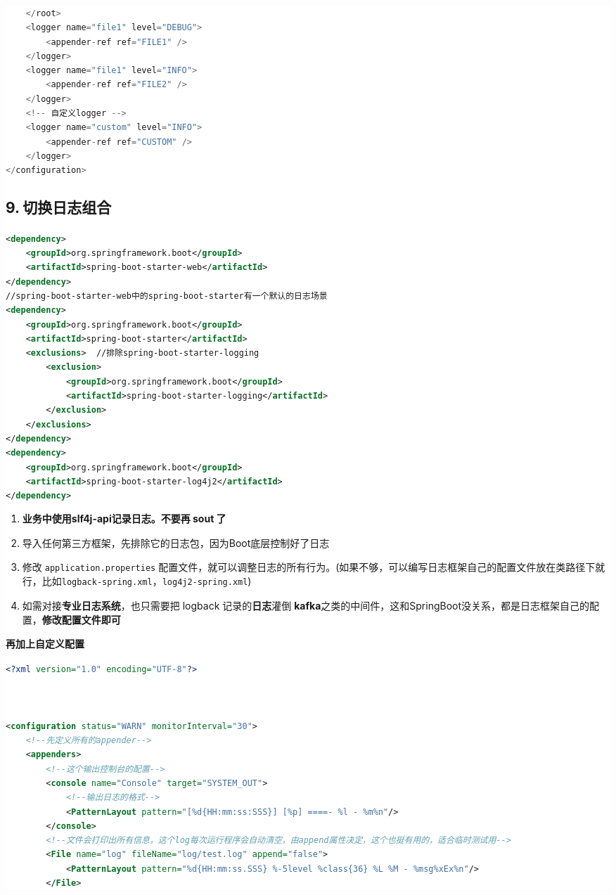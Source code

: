 ```java
    </root>
    <logger name="file1" level="DEBUG">
        <appender-ref ref="FILE1" />
    </logger>
    <logger name="file1" level="INFO">
        <appender-ref ref="FILE2" />
    </logger>
    <!-- 自定义logger -->
    <logger name="custom" level="INFO">
        <appender-ref ref="CUSTOM" />
    </logger>
</configuration>
```

## 9. 切换日志组合

```xml
<dependency>
    <groupId>org.springframework.boot</groupId>
    <artifactId>spring-boot-starter-web</artifactId>
</dependency>
//spring-boot-starter-web中的spring-boot-starter有一个默认的日志场景
<dependency>
    <groupId>org.springframework.boot</groupId>
    <artifactId>spring-boot-starter</artifactId>
    <exclusions>  //排除spring-boot-starter-logging
        <exclusion>
            <groupId>org.springframework.boot</groupId>
            <artifactId>spring-boot-starter-logging</artifactId>
        </exclusion>
    </exclusions>
</dependency>
<dependency>
    <groupId>org.springframework.boot</groupId>
    <artifactId>spring-boot-starter-log4j2</artifactId>
</dependency>
```

1. **业务中使用slf4j-api记录日志。不要再 sout 了**
2. 导入任何第三方框架，先排除它的日志包，因为Boot底层控制好了日志

1. 修改 `application.properties` 配置文件，就可以调整日志的所有行为。(如果不够，可以编写日志框架自己的配置文件放在类路径下就行，比如`logback-spring.xml`，`log4j2-spring.xml`)
2. 如需对接**专业日志系统**，也只需要把 logback 记录的**日志**灌倒 **kafka**之类的中间件，这和SpringBoot没关系，都是日志框架自己的配置，**修改配置文件即可**

**再加上自定义配置**

```xml
<?xml version="1.0" encoding="UTF-8"?>



<configuration status="WARN" monitorInterval="30">
    <!--先定义所有的appender-->
    <appenders>
        <!--这个输出控制台的配置-->
        <console name="Console" target="SYSTEM_OUT">
            <!--输出日志的格式-->
            <PatternLayout pattern="[%d{HH:mm:ss:SSS}] [%p] ====- %l - %m%n"/>
        </console>
        <!--文件会打印出所有信息，这个log每次运行程序会自动清空，由append属性决定，这个也挺有用的，适合临时测试用-->
        <File name="log" fileName="log/test.log" append="false">
            <PatternLayout pattern="%d{HH:mm:ss.SSS} %-5level %class{36} %L %M - %msg%xEx%n"/>
        </File>
```